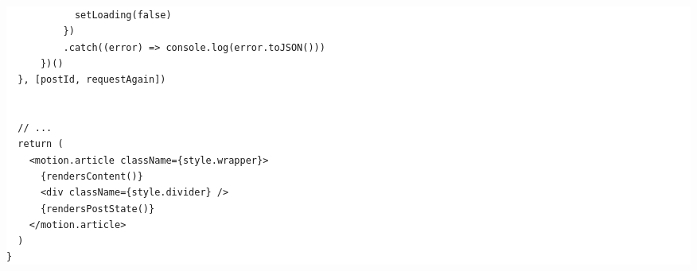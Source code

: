 ```tsx
            setLoading(false)
          })
          .catch((error) => console.log(error.toJSON()))
      })()
  }, [postId, requestAgain])

  
  // ...
  return (
    <motion.article className={style.wrapper}>
      {rendersContent()}
      <div className={style.divider} />
      {rendersPostState()}
    </motion.article>
  )
}
```
